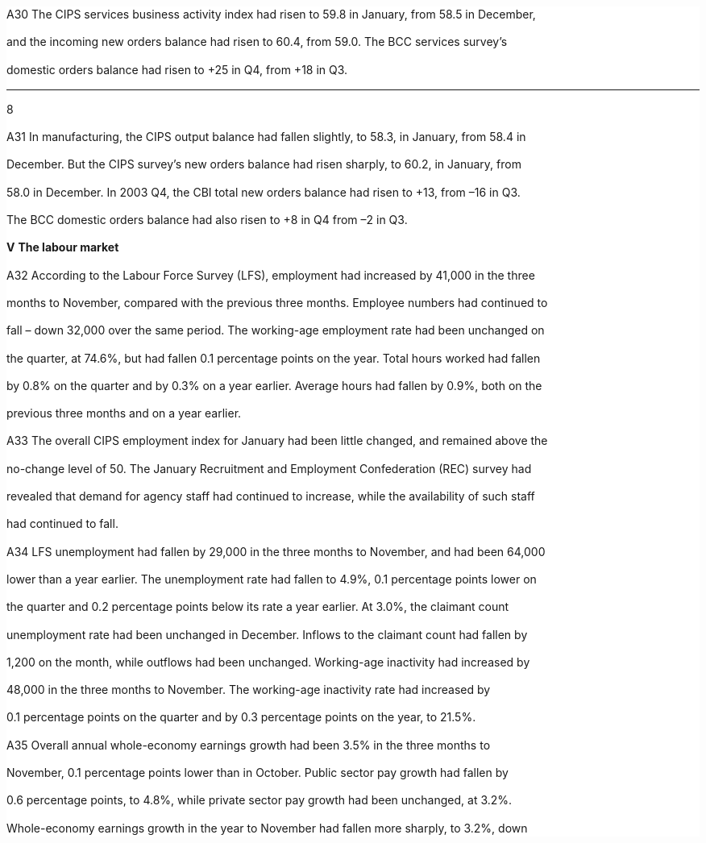 A30 The CIPS services business activity index had risen to 59.8 in January, from 58.5 in December,

and the incoming new orders balance had risen to 60.4, from 59.0. The BCC services survey’s

domestic orders balance had risen to +25 in Q4, from +18 in Q3.


-----

8

A31 In manufacturing, the CIPS output balance had fallen slightly, to 58.3, in January, from 58.4 in

December. But the CIPS survey’s new orders balance had risen sharply, to 60.2, in January, from

58.0 in December. In 2003 Q4, the CBI total new orders balance had risen to +13, from –16 in Q3.

The BCC domestic orders balance had also risen to +8 in Q4 from –2 in Q3.

**V** **The labour market**

A32 According to the Labour Force Survey (LFS), employment had increased by 41,000 in the three

months to November, compared with the previous three months. Employee numbers had continued to

fall – down 32,000 over the same period. The working-age employment rate had been unchanged on

the quarter, at 74.6%, but had fallen 0.1 percentage points on the year. Total hours worked had fallen

by 0.8% on the quarter and by 0.3% on a year earlier. Average hours had fallen by 0.9%, both on the

previous three months and on a year earlier.

A33 The overall CIPS employment index for January had been little changed, and remained above the

no-change level of 50. The January Recruitment and Employment Confederation (REC) survey had

revealed that demand for agency staff had continued to increase, while the availability of such staff

had continued to fall.

A34 LFS unemployment had fallen by 29,000 in the three months to November, and had been 64,000

lower than a year earlier. The unemployment rate had fallen to 4.9%, 0.1 percentage points lower on

the quarter and 0.2 percentage points below its rate a year earlier. At 3.0%, the claimant count

unemployment rate had been unchanged in December. Inflows to the claimant count had fallen by

1,200 on the month, while outflows had been unchanged. Working-age inactivity had increased by

48,000 in the three months to November. The working-age inactivity rate had increased by

0.1 percentage points on the quarter and by 0.3 percentage points on the year, to 21.5%.

A35 Overall annual whole-economy earnings growth had been 3.5% in the three months to

November, 0.1 percentage points lower than in October. Public sector pay growth had fallen by

0.6 percentage points, to 4.8%, while private sector pay growth had been unchanged, at 3.2%.

Whole-economy earnings growth in the year to November had fallen more sharply, to 3.2%, down
